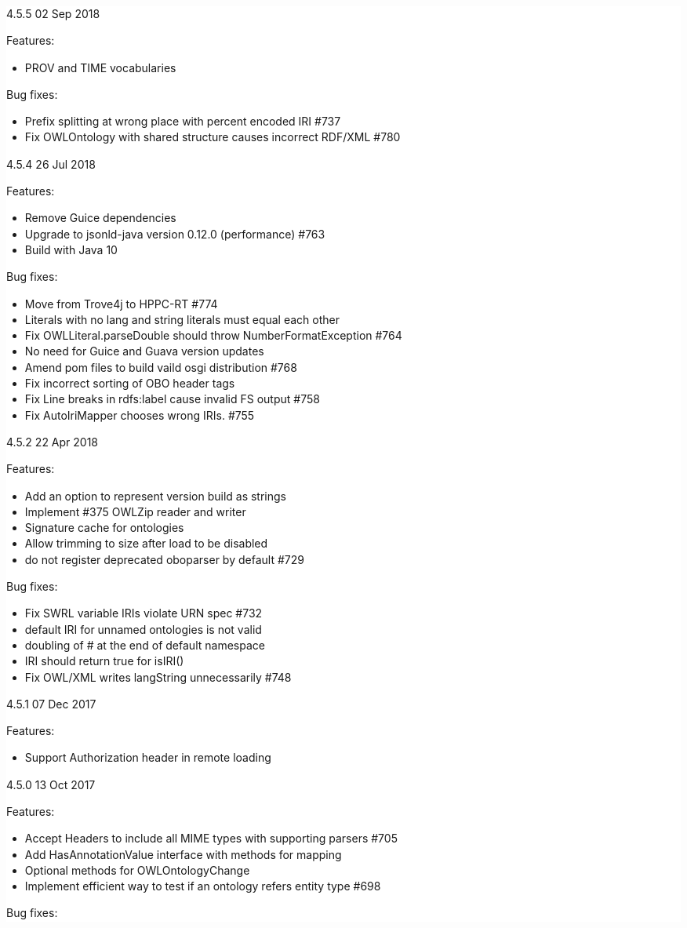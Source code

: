 4.5.5 02 Sep 2018

Features:
*    PROV and TIME vocabularies

Bug fixes:
*    Prefix splitting at wrong place with percent encoded IRI #737
*    Fix OWLOntology with shared structure causes incorrect RDF/XML #780

4.5.4 26 Jul 2018

Features:
*    Remove Guice dependencies
*    Upgrade to jsonld-java version 0.12.0 (performance) #763
*    Build with Java 10

Bug fixes:
*    Move from Trove4j to HPPC-RT #774
*    Literals with no lang and string literals must equal each other
*    Fix OWLLiteral.parseDouble should throw NumberFormatException #764
*    No need for Guice and Guava version updates
*    Amend pom files to build vaild osgi distribution #768
*    Fix incorrect sorting of OBO header tags
*    Fix Line breaks in rdfs:label cause invalid FS output #758
*    Fix AutoIriMapper chooses wrong IRIs. #755


4.5.2 22 Apr 2018

Features:
*    Add an option to represent version build as strings
*    Implement #375 OWLZip reader and writer
*    Signature cache for ontologies
*    Allow trimming to size after load to be disabled
*    do not register deprecated oboparser by default #729

Bug fixes:
*    Fix SWRL variable IRIs violate URN spec #732
*    default IRI for unnamed ontologies is not valid
*    doubling of # at the end of default namespace
*    IRI should return true for isIRI()
*    Fix OWL/XML writes langString unnecessarily #748

4.5.1 07 Dec 2017

Features:
*    Support Authorization header in remote loading

4.5.0 13 Oct 2017

Features:

*    Accept Headers to include all MIME types with supporting parsers #705
*    Add HasAnnotationValue interface with methods for mapping
*    Optional methods for OWLOntologyChange
*    Implement efficient way to test if an ontology refers entity type #698

Bug fixes:
